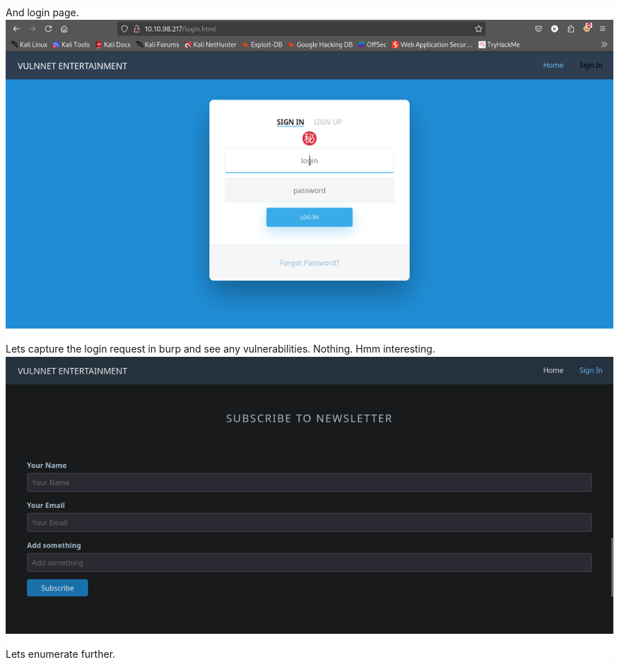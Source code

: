 And login page.
![](Pasted%20image%2020250306123535.png)


Lets capture the login request in burp and see any vulnerabilities.
Nothing.
Hmm interesting.
![](Pasted%20image%2020250306124359.png)

Lets enumerate further.